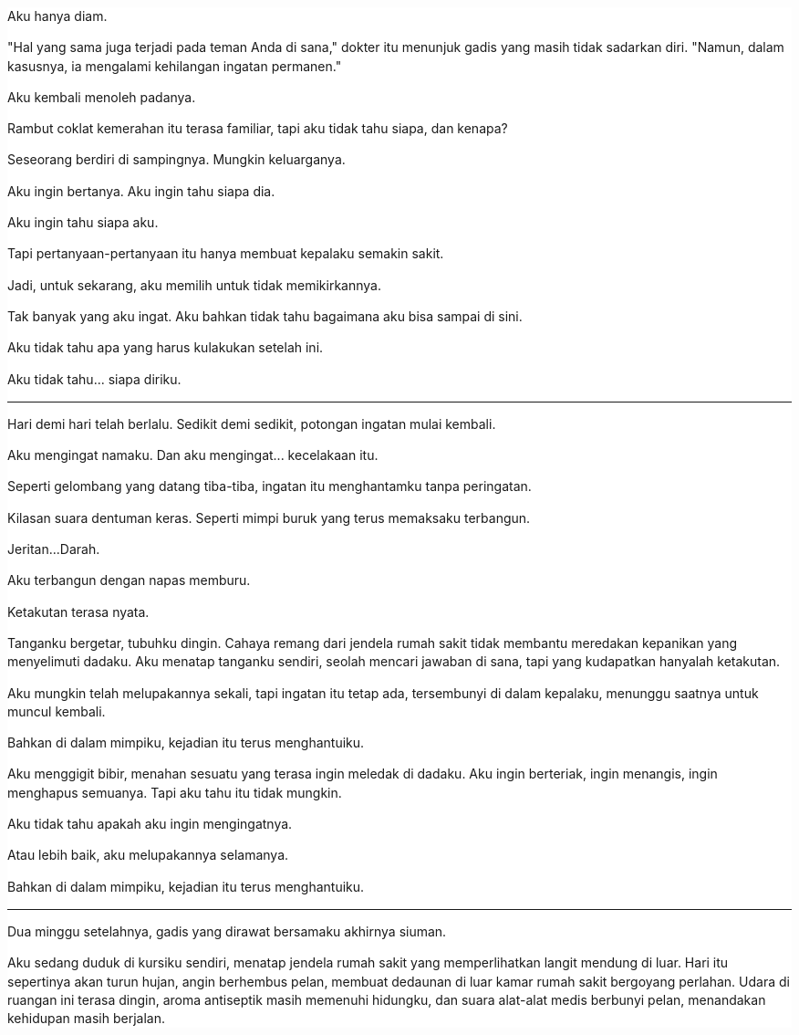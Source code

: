 Aku hanya diam.

"Hal yang sama juga terjadi pada teman Anda di sana," dokter itu menunjuk gadis yang masih tidak sadarkan diri. "Namun, dalam kasusnya, ia mengalami kehilangan ingatan permanen."

Aku kembali menoleh padanya.

Rambut coklat kemerahan itu terasa familiar, tapi aku tidak tahu siapa, dan kenapa?

Seseorang berdiri di sampingnya. Mungkin keluarganya.

Aku ingin bertanya. Aku ingin tahu siapa dia.

Aku ingin tahu siapa aku.

Tapi pertanyaan-pertanyaan itu hanya membuat kepalaku semakin sakit.

Jadi, untuk sekarang, aku memilih untuk tidak memikirkannya.

Tak banyak yang aku ingat. Aku bahkan tidak tahu bagaimana aku bisa sampai di sini.

Aku tidak tahu apa yang harus kulakukan setelah ini.

Aku tidak tahu... siapa diriku.

---

Hari demi hari telah berlalu. Sedikit demi sedikit, potongan ingatan mulai kembali.

Aku mengingat namaku. Dan aku mengingat... kecelakaan itu.

Seperti gelombang yang datang tiba-tiba, ingatan itu menghantamku tanpa peringatan.

Kilasan suara dentuman keras. Seperti mimpi buruk yang terus memaksaku terbangun.

Jeritan...Darah.

Aku terbangun dengan napas memburu.

Ketakutan terasa nyata.

Tanganku bergetar, tubuhku dingin. Cahaya remang dari jendela rumah sakit tidak membantu meredakan kepanikan yang menyelimuti dadaku. Aku menatap tanganku sendiri, seolah mencari jawaban di sana, tapi yang kudapatkan hanyalah ketakutan.

Aku mungkin telah melupakannya sekali, tapi ingatan itu tetap ada, tersembunyi di dalam kepalaku, menunggu saatnya untuk muncul kembali.

Bahkan di dalam mimpiku, kejadian itu terus menghantuiku.

Aku menggigit bibir, menahan sesuatu yang terasa ingin meledak di dadaku. Aku ingin berteriak, ingin menangis, ingin menghapus semuanya. Tapi aku tahu itu tidak mungkin.

Aku tidak tahu apakah aku ingin mengingatnya.

Atau lebih baik, aku melupakannya selamanya.

Bahkan di dalam mimpiku, kejadian itu terus menghantuiku.

---

Dua minggu setelahnya, gadis yang dirawat bersamaku akhirnya siuman.

Aku sedang duduk di kursiku sendiri, menatap jendela rumah sakit yang memperlihatkan langit mendung di luar. Hari itu sepertinya akan turun hujan, angin berhembus pelan, membuat dedaunan di luar kamar rumah sakit bergoyang perlahan. Udara di ruangan ini terasa dingin, aroma antiseptik masih memenuhi hidungku, dan suara alat-alat medis berbunyi pelan, menandakan kehidupan masih berjalan.
